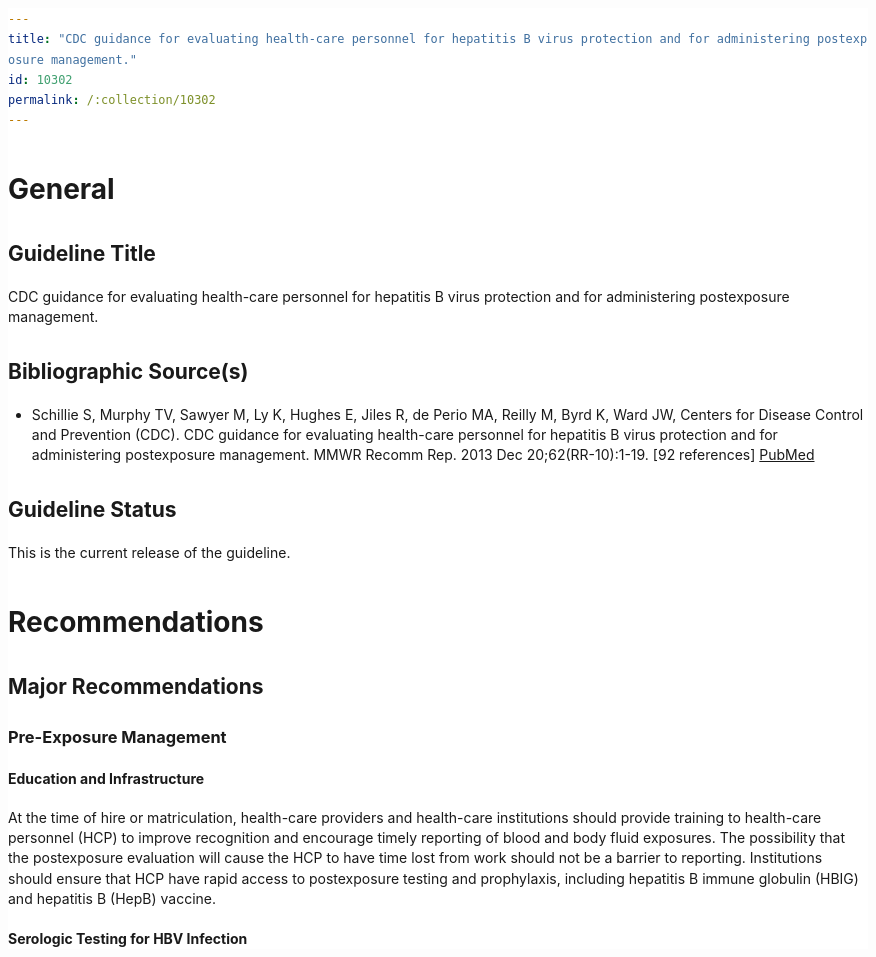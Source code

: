 ```yaml
---
title: "CDC guidance for evaluating health-care personnel for hepatitis B virus protection and for administering postexposure management."
id: 10302
permalink: /:collection/10302
---
```


# General

## Guideline Title

CDC guidance for evaluating health-care personnel for hepatitis B virus protection and for administering postexposure management.

## Bibliographic Source(s)

- Schillie S, Murphy TV, Sawyer M, Ly K, Hughes E, Jiles R, de Perio MA, Reilly M, Byrd K, Ward JW, Centers for Disease Control and Prevention (CDC). CDC guidance for evaluating health-care personnel for hepatitis B virus protection and for administering postexposure management. MMWR Recomm Rep. 2013 Dec 20;62(RR-10):1-19. [92 references] [ PubMed ](http://www.ncbi.nlm.nih.gov/entrez/query.fcgi?cmd=Retrieve&db=pubmed&dopt=Abstract&list_uids=24352112)

## Guideline Status



This is the current release of the guideline.

# Recommendations

## Major Recommendations



###  Pre-Exposure Management 


####  Education and Infrastructure 


At the time of hire or matriculation, health-care providers and health-care institutions should provide training to health-care personnel (HCP) to improve recognition and encourage timely reporting of blood and body fluid exposures. The possibility that the postexposure evaluation will cause the HCP to have time lost from work should not be a barrier to reporting. Institutions should ensure that HCP have rapid access to postexposure testing and prophylaxis, including hepatitis B immune globulin (HBIG) and hepatitis B (HepB) vaccine. 


####  Serologic Testing for HBV Infection 
